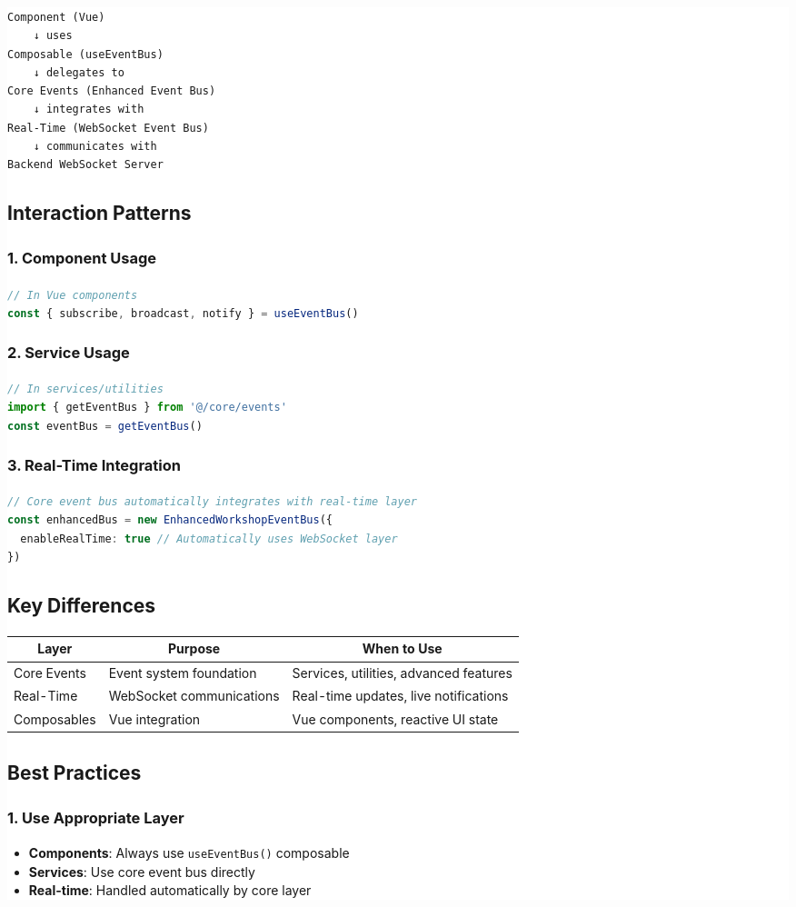 ```
Component (Vue)
    ↓ uses
Composable (useEventBus)
    ↓ delegates to
Core Events (Enhanced Event Bus)
    ↓ integrates with
Real-Time (WebSocket Event Bus)
    ↓ communicates with
Backend WebSocket Server
```

## Interaction Patterns

### 1. Component Usage
```typescript
// In Vue components
const { subscribe, broadcast, notify } = useEventBus()
```

### 2. Service Usage
```typescript
// In services/utilities
import { getEventBus } from '@/core/events'
const eventBus = getEventBus()
```

### 3. Real-Time Integration
```typescript
// Core event bus automatically integrates with real-time layer
const enhancedBus = new EnhancedWorkshopEventBus({
  enableRealTime: true // Automatically uses WebSocket layer
})
```

## Key Differences

| Layer | Purpose | When to Use |
|-------|---------|-------------|
| Core Events | Event system foundation | Services, utilities, advanced features |
| Real-Time | WebSocket communications | Real-time updates, live notifications |
| Composables | Vue integration | Vue components, reactive UI state |

## Best Practices

### 1. Use Appropriate Layer
- **Components**: Always use `useEventBus()` composable
- **Services**: Use core event bus directly
- **Real-time**: Handled automatically by core layer
